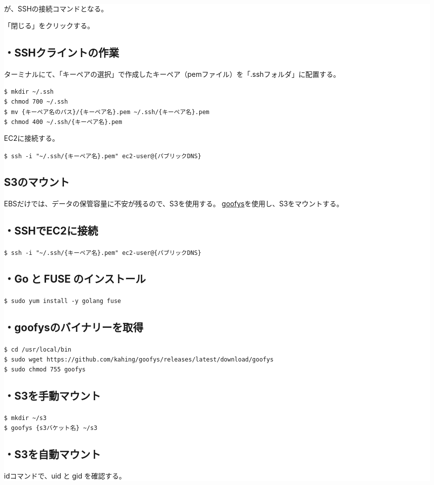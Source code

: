 が、SSHの接続コマンドとなる。

「閉じる」をクリックする。

## ・SSHクライントの作業
ターミナルにて、「キーペアの選択」で作成したキーペア（pemファイル）を「.sshフォルダ」に配置する。

```
$ mkdir ~/.ssh
$ chmod 700 ~/.ssh
$ mv {キーペア名のパス}/{キーペア名}.pem ~/.ssh/{キーペア名}.pem
$ chmod 400 ~/.ssh/{キーペア名}.pem
```

EC2に接続する。

```
$ ssh -i "~/.ssh/{キーペア名}.pem" ec2-user@{パブリックDNS}
``` 

## S3のマウント
EBSだけでは、データの保管容量に不安が残るので、S3を使用する。
[goofys](https://github.com/kahing/goofys)を使用し、S3をマウントする。

## ・SSHでEC2に接続

```
$ ssh -i "~/.ssh/{キーペア名}.pem" ec2-user@{パブリックDNS}
``` 

## ・Go と FUSE のインストール

```
$ sudo yum install -y golang fuse
```

## ・goofysのバイナリーを取得

```
$ cd /usr/local/bin
$ sudo wget https://github.com/kahing/goofys/releases/latest/download/goofys
$ sudo chmod 755 goofys
```

## ・S3を手動マウント

```
$ mkdir ~/s3
$ goofys {s3バケット名} ~/s3
```

## ・S3を自動マウント
idコマンドで、uid と gid を確認する。

